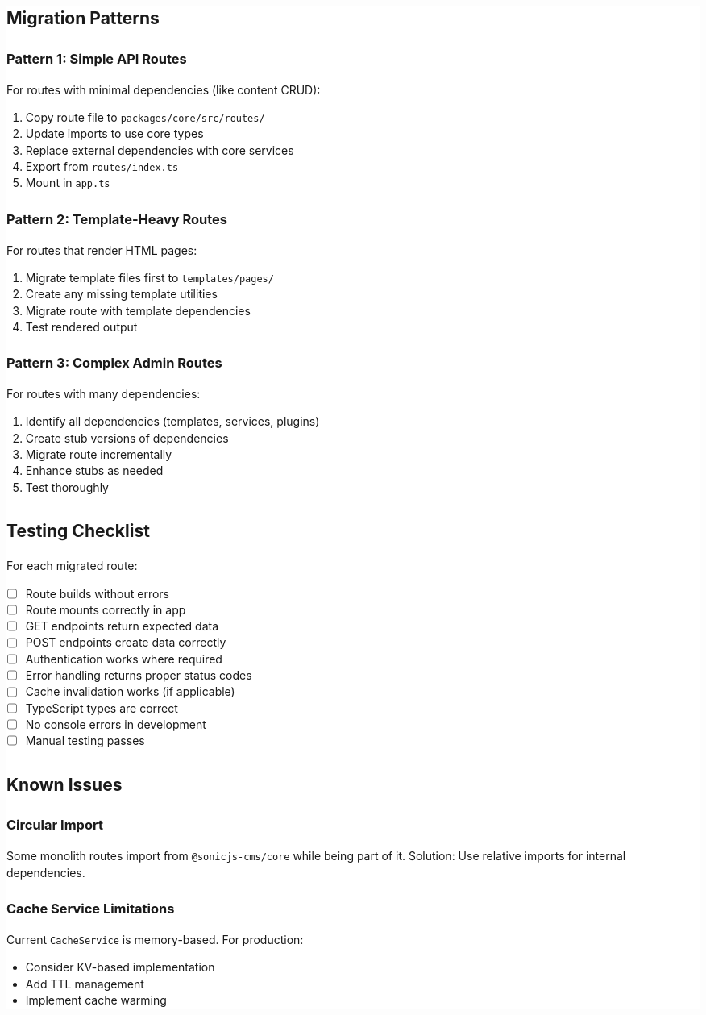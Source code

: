## Migration Patterns

### Pattern 1: Simple API Routes
For routes with minimal dependencies (like content CRUD):
1. Copy route file to `packages/core/src/routes/`
2. Update imports to use core types
3. Replace external dependencies with core services
4. Export from `routes/index.ts`
5. Mount in `app.ts`

### Pattern 2: Template-Heavy Routes
For routes that render HTML pages:
1. Migrate template files first to `templates/pages/`
2. Create any missing template utilities
3. Migrate route with template dependencies
4. Test rendered output

### Pattern 3: Complex Admin Routes
For routes with many dependencies:
1. Identify all dependencies (templates, services, plugins)
2. Create stub versions of dependencies
3. Migrate route incrementally
4. Enhance stubs as needed
5. Test thoroughly

## Testing Checklist

For each migrated route:

- [ ] Route builds without errors
- [ ] Route mounts correctly in app
- [ ] GET endpoints return expected data
- [ ] POST endpoints create data correctly
- [ ] Authentication works where required
- [ ] Error handling returns proper status codes
- [ ] Cache invalidation works (if applicable)
- [ ] TypeScript types are correct
- [ ] No console errors in development
- [ ] Manual testing passes

## Known Issues

### Circular Import
Some monolith routes import from `@sonicjs-cms/core` while being part of it. Solution: Use relative imports for internal dependencies.

### Cache Service Limitations
Current `CacheService` is memory-based. For production:
- Consider KV-based implementation
- Add TTL management
- Implement cache warming
